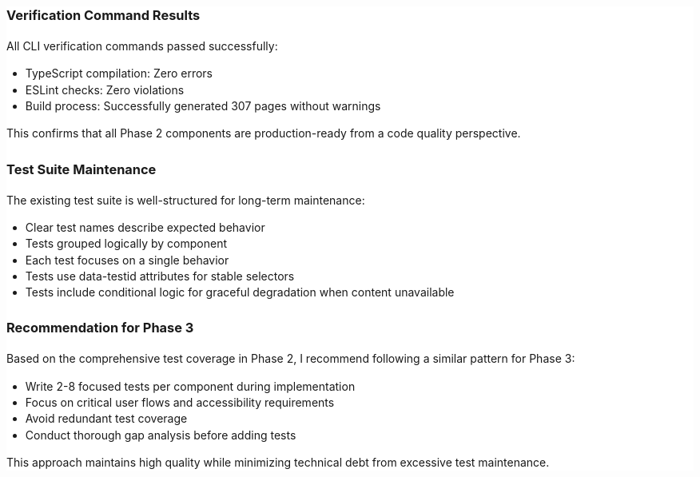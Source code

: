 ### Verification Command Results
All CLI verification commands passed successfully:
- TypeScript compilation: Zero errors
- ESLint checks: Zero violations
- Build process: Successfully generated 307 pages without warnings

This confirms that all Phase 2 components are production-ready from a code quality perspective.

### Test Suite Maintenance
The existing test suite is well-structured for long-term maintenance:
- Clear test names describe expected behavior
- Tests grouped logically by component
- Each test focuses on a single behavior
- Tests use data-testid attributes for stable selectors
- Tests include conditional logic for graceful degradation when content unavailable

### Recommendation for Phase 3
Based on the comprehensive test coverage in Phase 2, I recommend following a similar pattern for Phase 3:
- Write 2-8 focused tests per component during implementation
- Focus on critical user flows and accessibility requirements
- Avoid redundant test coverage
- Conduct thorough gap analysis before adding tests

This approach maintains high quality while minimizing technical debt from excessive test maintenance.
